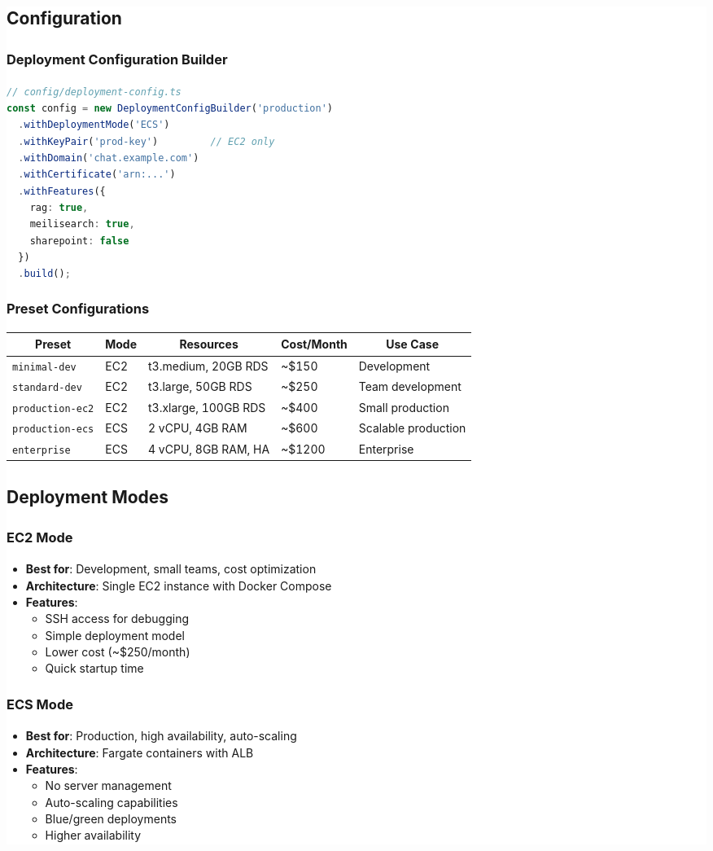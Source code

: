 ## Configuration

### Deployment Configuration Builder

```typescript
// config/deployment-config.ts
const config = new DeploymentConfigBuilder('production')
  .withDeploymentMode('ECS')
  .withKeyPair('prod-key')         // EC2 only
  .withDomain('chat.example.com')
  .withCertificate('arn:...')
  .withFeatures({
    rag: true,
    meilisearch: true,
    sharepoint: false
  })
  .build();
```

### Preset Configurations

| Preset | Mode | Resources | Cost/Month | Use Case |
|--------|------|-----------|------------|----------|
| `minimal-dev` | EC2 | t3.medium, 20GB RDS | ~$150 | Development |
| `standard-dev` | EC2 | t3.large, 50GB RDS | ~$250 | Team development |
| `production-ec2` | EC2 | t3.xlarge, 100GB RDS | ~$400 | Small production |
| `production-ecs` | ECS | 2 vCPU, 4GB RAM | ~$600 | Scalable production |
| `enterprise` | ECS | 4 vCPU, 8GB RAM, HA | ~$1200 | Enterprise |

## Deployment Modes

### EC2 Mode
- **Best for**: Development, small teams, cost optimization
- **Architecture**: Single EC2 instance with Docker Compose
- **Features**:
  - SSH access for debugging
  - Simple deployment model
  - Lower cost (~$250/month)
  - Quick startup time

### ECS Mode
- **Best for**: Production, high availability, auto-scaling
- **Architecture**: Fargate containers with ALB
- **Features**:
  - No server management
  - Auto-scaling capabilities
  - Blue/green deployments
  - Higher availability
